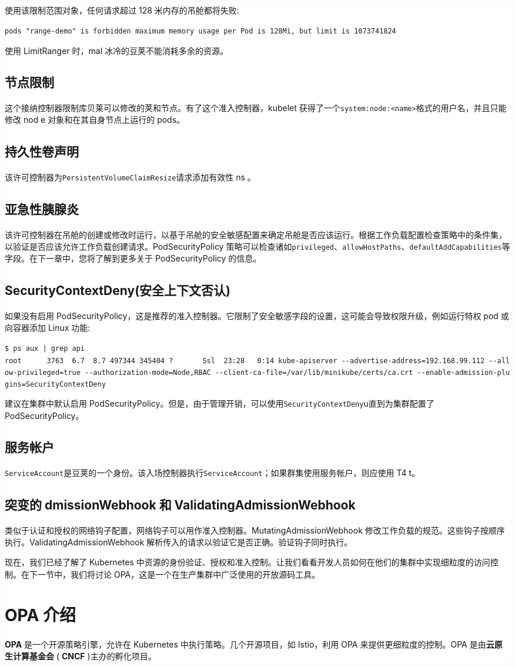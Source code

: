 使用该限制范围对象，任何请求超过 128 米内存的吊舱都将失败:

```
pods "range-demo" is forbidden maximum memory usage per Pod is 128Mi, but limit is 1073741824
```

使用 LimitRanger 时，mal 冰冷的豆荚不能消耗多余的资源。

## 节点限制

这个接纳控制器限制库贝莱可以修改的荚和节点。有了这个准入控制器，kubelet 获得了一个`system:node:<name>`格式的用户名，并且只能修改 nod e 对象和在其自身节点上运行的 pods。

## 持久性卷声明

该许可控制器为`PersistentVolumeClaimResize`请求添加有效性 ns 。

## 亚急性胰腺炎

该许可控制器在吊舱的创建或修改时运行，以基于吊舱的安全敏感配置来确定吊舱是否应该运行。根据工作负载配置检查策略中的条件集，以验证是否应该允许工作负载创建请求。PodSecurityPolicy 策略可以检查诸如`privileged`、`allowHostPaths`、`defaultAddCapabilities`等字段。在下一章中，您将了解到更多关于 PodSecurityPolicy 的信息。

## SecurityContextDeny(安全上下文否认)

如果没有启用 PodSecurityPolicy，这是推荐的准入控制器。它限制了安全敏感字段的设置，这可能会导致权限升级，例如运行特权 pod 或向容器添加 Linux 功能:

```
$ ps aux | grep api
root      3763  6.7  8.7 497344 345404 ?       Ssl  23:28   0:14 kube-apiserver --advertise-address=192.168.99.112 --allow-privileged=true --authorization-mode=Node,RBAC --client-ca-file=/var/lib/minikube/certs/ca.crt --enable-admission-plugins=SecurityContextDeny
```

建议在集群中默认启用 PodSecurityPolicy。但是，由于管理开销，可以使用`SecurityContextDeny`u直到为集群配置了 PodSecurityPolicy。

## 服务帐户

`ServiceAccount`是豆荚的一个身份。该入场控制器执行`ServiceAccount`；如果群集使用服务帐户，则应使用 T4 t。

## 突变的 dmissionWebhook 和 ValidatingAdmissionWebhook

类似于认证和授权的网络钩子配置，网络钩子可以用作准入控制器。MutatingAdmissionWebhook 修改工作负载的规范。这些钩子按顺序执行。ValidatingAdmissionWebhook 解析传入的请求以验证它是否正确。验证钩子同时执行。

现在，我们已经了解了 Kubernetes 中资源的身份验证、授权和准入控制。让我们看看开发人员如何在他们的集群中实现细粒度的访问控制。在下一节中，我们将讨论 OPA，这是一个在生产集群中广泛使用的开放源码工具。

# OPA 介绍

**OPA** 是一个开源策略引擎，允许在 Kubernetes 中执行策略。几个开源项目，如 Istio，利用 OPA 来提供更细粒度的控制。OPA 是由**云原生计算基金会** ( **CNCF** )主办的孵化项目。
